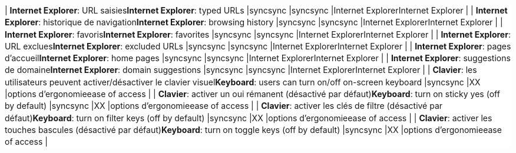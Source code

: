 | <span data-ttu-id="1ee30-318">**Internet Explorer**: URL saisies</span><span class="sxs-lookup"><span data-stu-id="1ee30-318">**Internet Explorer**: typed URLs</span></span> |<span data-ttu-id="1ee30-319">sync</span><span class="sxs-lookup"><span data-stu-id="1ee30-319">sync</span></span> |<span data-ttu-id="1ee30-320">sync</span><span class="sxs-lookup"><span data-stu-id="1ee30-320">sync</span></span> |<span data-ttu-id="1ee30-321">Internet Explorer</span><span class="sxs-lookup"><span data-stu-id="1ee30-321">Internet Explorer</span></span> |
| <span data-ttu-id="1ee30-322">**Internet Explorer**: historique de navigation</span><span class="sxs-lookup"><span data-stu-id="1ee30-322">**Internet Explorer**: browsing history</span></span> |<span data-ttu-id="1ee30-323">sync</span><span class="sxs-lookup"><span data-stu-id="1ee30-323">sync</span></span> |<span data-ttu-id="1ee30-324">sync</span><span class="sxs-lookup"><span data-stu-id="1ee30-324">sync</span></span> |<span data-ttu-id="1ee30-325">Internet Explorer</span><span class="sxs-lookup"><span data-stu-id="1ee30-325">Internet Explorer</span></span> |
| <span data-ttu-id="1ee30-326">**Internet Explorer**: favoris</span><span class="sxs-lookup"><span data-stu-id="1ee30-326">**Internet Explorer**: favorites</span></span> |<span data-ttu-id="1ee30-327">sync</span><span class="sxs-lookup"><span data-stu-id="1ee30-327">sync</span></span> |<span data-ttu-id="1ee30-328">sync</span><span class="sxs-lookup"><span data-stu-id="1ee30-328">sync</span></span> |<span data-ttu-id="1ee30-329">Internet Explorer</span><span class="sxs-lookup"><span data-stu-id="1ee30-329">Internet Explorer</span></span> |
| <span data-ttu-id="1ee30-330">**Internet Explorer**: URL exclues</span><span class="sxs-lookup"><span data-stu-id="1ee30-330">**Internet Explorer**: excluded URLs</span></span> |<span data-ttu-id="1ee30-331">sync</span><span class="sxs-lookup"><span data-stu-id="1ee30-331">sync</span></span> |<span data-ttu-id="1ee30-332">sync</span><span class="sxs-lookup"><span data-stu-id="1ee30-332">sync</span></span> |<span data-ttu-id="1ee30-333">Internet Explorer</span><span class="sxs-lookup"><span data-stu-id="1ee30-333">Internet Explorer</span></span> |
| <span data-ttu-id="1ee30-334">**Internet Explorer**: pages d’accueil</span><span class="sxs-lookup"><span data-stu-id="1ee30-334">**Internet Explorer**: home pages</span></span> |<span data-ttu-id="1ee30-335">sync</span><span class="sxs-lookup"><span data-stu-id="1ee30-335">sync</span></span> |<span data-ttu-id="1ee30-336">sync</span><span class="sxs-lookup"><span data-stu-id="1ee30-336">sync</span></span> |<span data-ttu-id="1ee30-337">Internet Explorer</span><span class="sxs-lookup"><span data-stu-id="1ee30-337">Internet Explorer</span></span> |
| <span data-ttu-id="1ee30-338">**Internet Explorer**: suggestions de domaine</span><span class="sxs-lookup"><span data-stu-id="1ee30-338">**Internet Explorer**: domain suggestions</span></span> |<span data-ttu-id="1ee30-339">sync</span><span class="sxs-lookup"><span data-stu-id="1ee30-339">sync</span></span> |<span data-ttu-id="1ee30-340">sync</span><span class="sxs-lookup"><span data-stu-id="1ee30-340">sync</span></span> |<span data-ttu-id="1ee30-341">Internet Explorer</span><span class="sxs-lookup"><span data-stu-id="1ee30-341">Internet Explorer</span></span> |
| <span data-ttu-id="1ee30-342">**Clavier**: les utilisateurs peuvent activer/désactiver le clavier visuel</span><span class="sxs-lookup"><span data-stu-id="1ee30-342">**Keyboard**: users can turn on/off on-screen keyboard</span></span> |<span data-ttu-id="1ee30-343">sync</span><span class="sxs-lookup"><span data-stu-id="1ee30-343">sync</span></span> |<span data-ttu-id="1ee30-344">X</span><span class="sxs-lookup"><span data-stu-id="1ee30-344">X</span></span> |<span data-ttu-id="1ee30-345">options d’ergonomie</span><span class="sxs-lookup"><span data-stu-id="1ee30-345">ease of access</span></span> |
| <span data-ttu-id="1ee30-346">**Clavier**: activer un oui rémanent (désactivé par défaut)</span><span class="sxs-lookup"><span data-stu-id="1ee30-346">**Keyboard**: turn on sticky yes (off by default)</span></span> |<span data-ttu-id="1ee30-347">sync</span><span class="sxs-lookup"><span data-stu-id="1ee30-347">sync</span></span> |<span data-ttu-id="1ee30-348">X</span><span class="sxs-lookup"><span data-stu-id="1ee30-348">X</span></span> |<span data-ttu-id="1ee30-349">options d’ergonomie</span><span class="sxs-lookup"><span data-stu-id="1ee30-349">ease of access</span></span> |
| <span data-ttu-id="1ee30-350">**Clavier**: activer les clés de filtre (désactivé par défaut)</span><span class="sxs-lookup"><span data-stu-id="1ee30-350">**Keyboard**: turn on filter keys (off by default)</span></span> |<span data-ttu-id="1ee30-351">sync</span><span class="sxs-lookup"><span data-stu-id="1ee30-351">sync</span></span> |<span data-ttu-id="1ee30-352">X</span><span class="sxs-lookup"><span data-stu-id="1ee30-352">X</span></span> |<span data-ttu-id="1ee30-353">options d’ergonomie</span><span class="sxs-lookup"><span data-stu-id="1ee30-353">ease of access</span></span> |
| <span data-ttu-id="1ee30-354">**Clavier**: activer les touches bascules (désactivé par défaut)</span><span class="sxs-lookup"><span data-stu-id="1ee30-354">**Keyboard**: turn on toggle keys (off by default)</span></span> |<span data-ttu-id="1ee30-355">sync</span><span class="sxs-lookup"><span data-stu-id="1ee30-355">sync</span></span> |<span data-ttu-id="1ee30-356">X</span><span class="sxs-lookup"><span data-stu-id="1ee30-356">X</span></span> |<span data-ttu-id="1ee30-357">options d’ergonomie</span><span class="sxs-lookup"><span data-stu-id="1ee30-357">ease of access</span></span> |